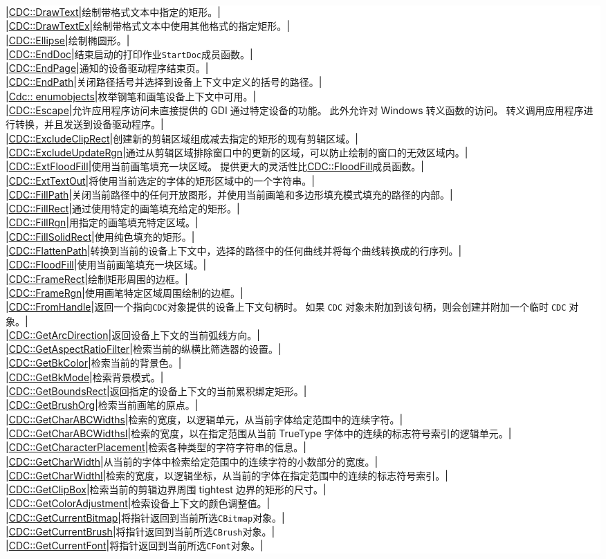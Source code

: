 |[CDC::DrawText](#drawtext)|绘制带格式文本中指定的矩形。|  
|[CDC::DrawTextEx](#drawtextex)|绘制带格式文本中使用其他格式的指定矩形。|  
|[CDC::Ellipse](#ellipse)|绘制椭圆形。|  
|[CDC::EndDoc](#enddoc)|结束启动的打印作业`StartDoc`成员函数。|  
|[CDC::EndPage](#endpage)|通知的设备驱动程序结束页。|  
|[CDC::EndPath](#endpath)|关闭路径括号并选择到设备上下文中定义的括号的路径。|  
|[Cdc:: enumobjects](#enumobjects)|枚举钢笔和画笔设备上下文中可用。|  
|[CDC::Escape](#escape)|允许应用程序访问未直接提供的 GDI 通过特定设备的功能。 此外允许对 Windows 转义函数的访问。 转义调用应用程序进行转换，并且发送到设备驱动程序。|  
|[CDC::ExcludeClipRect](#excludecliprect)|创建新的剪辑区域组成减去指定的矩形的现有剪辑区域。|  
|[CDC::ExcludeUpdateRgn](#excludeupdatergn)|通过从剪辑区域排除窗口中的更新的区域，可以防止绘制的窗口的无效区域内。|  
|[CDC::ExtFloodFill](#extfloodfill)|使用当前画笔填充一块区域。 提供更大的灵活性比[CDC::FloodFill](#floodfill)成员函数。|  
|[CDC::ExtTextOut](#exttextout)|将使用当前选定的字体的矩形区域中的一个字符串。|  
|[CDC::FillPath](#fillpath)|关闭当前路径中的任何开放图形，并使用当前画笔和多边形填充模式填充的路径的内部。|  
|[CDC::FillRect](#fillrect)|通过使用特定的画笔填充给定的矩形。|  
|[CDC::FillRgn](#fillrgn)|用指定的画笔填充特定区域。|  
|[CDC::FillSolidRect](#fillsolidrect)|使用纯色填充的矩形。|  
|[CDC::FlattenPath](#flattenpath)|转换到当前的设备上下文中，选择的路径中的任何曲线并将每个曲线转换成的行序列。|  
|[CDC::FloodFill](#floodfill)|使用当前画笔填充一块区域。|  
|[CDC::FrameRect](#framerect)|绘制矩形周围的边框。|  
|[CDC::FrameRgn](#framergn)|使用画笔特定区域周围绘制的边框。|  
|[CDC::FromHandle](#fromhandle)|返回一个指向`CDC`对象提供的设备上下文句柄时。 如果 `CDC` 对象未附加到该句柄，则会创建并附加一个临时 `CDC` 对象。|  
|[CDC::GetArcDirection](#getarcdirection)|返回设备上下文的当前弧线方向。|  
|[CDC::GetAspectRatioFilter](#getaspectratiofilter)|检索当前的纵横比筛选器的设置。|  
|[CDC::GetBkColor](#getbkcolor)|检索当前的背景色。|  
|[CDC::GetBkMode](#getbkmode)|检索背景模式。|  
|[CDC::GetBoundsRect](#getboundsrect)|返回指定的设备上下文的当前累积绑定矩形。|  
|[CDC::GetBrushOrg](#getbrushorg)|检索当前画笔的原点。|  
|[CDC::GetCharABCWidths](#getcharabcwidths)|检索的宽度，以逻辑单元，从当前字体给定范围中的连续字符。|  
|[CDC::GetCharABCWidthsI](#getcharabcwidthsi)|检索的宽度，以在指定范围从当前 TrueType 字体中的连续的标志符号索引的逻辑单元。|  
|[CDC::GetCharacterPlacement](#getcharacterplacement)|检索各种类型的字符字符串的信息。|  
|[CDC::GetCharWidth](#getcharwidth)|从当前的字体中检索给定范围中的连续字符的小数部分的宽度。|  
|[CDC::GetCharWidthI](#getcharwidthi)|检索的宽度，以逻辑坐标，从当前的字体在指定范围中的连续的标志符号索引。|  
|[CDC::GetClipBox](#getclipbox)|检索当前的剪辑边界周围 tightest 边界的矩形的尺寸。|  
|[CDC::GetColorAdjustment](#getcoloradjustment)|检索设备上下文的颜色调整值。|  
|[CDC::GetCurrentBitmap](#getcurrentbitmap)|将指针返回到当前所选`CBitmap`对象。|  
|[CDC::GetCurrentBrush](#getcurrentbrush)|将指针返回到当前所选`CBrush`对象。|  
|[CDC::GetCurrentFont](#getcurrentfont)|将指针返回到当前所选`CFont`对象。|  